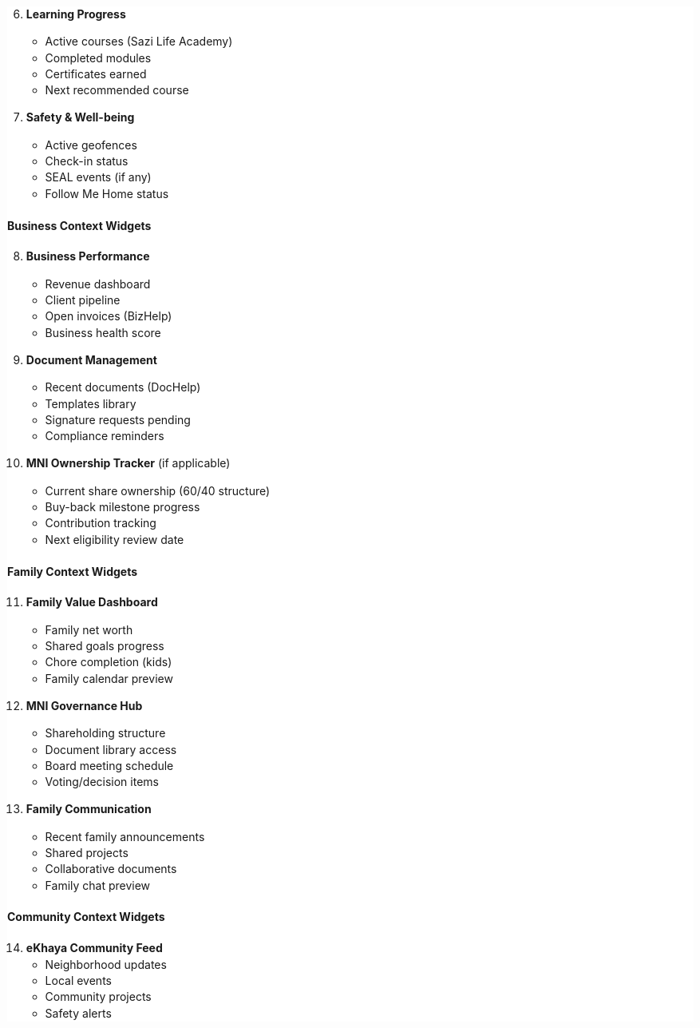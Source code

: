 6. **Learning Progress**
   - Active courses (Sazi Life Academy)
   - Completed modules
   - Certificates earned
   - Next recommended course

7. **Safety & Well-being**
   - Active geofences
   - Check-in status
   - SEAL events (if any)
   - Follow Me Home status

#### Business Context Widgets
8. **Business Performance**
   - Revenue dashboard
   - Client pipeline
   - Open invoices (BizHelp)
   - Business health score

9. **Document Management**
   - Recent documents (DocHelp)
   - Templates library
   - Signature requests pending
   - Compliance reminders

10. **MNI Ownership Tracker** (if applicable)
    - Current share ownership (60/40 structure)
    - Buy-back milestone progress
    - Contribution tracking
    - Next eligibility review date

#### Family Context Widgets
11. **Family Value Dashboard**
    - Family net worth
    - Shared goals progress
    - Chore completion (kids)
    - Family calendar preview

12. **MNI Governance Hub**
    - Shareholding structure
    - Document library access
    - Board meeting schedule
    - Voting/decision items

13. **Family Communication**
    - Recent family announcements
    - Shared projects
    - Collaborative documents
    - Family chat preview

#### Community Context Widgets
14. **eKhaya Community Feed**
    - Neighborhood updates
    - Local events
    - Community projects
    - Safety alerts
